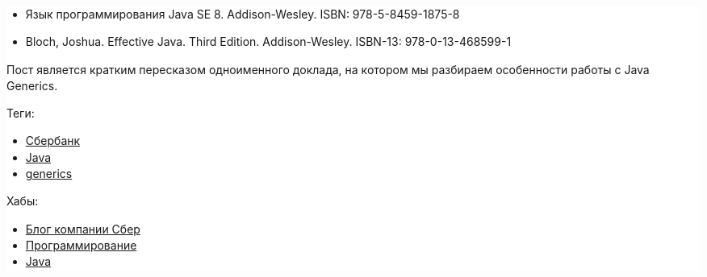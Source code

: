 - Язык программирования Java SE 8. Addison-Wesley. ISBN: 978-5-8459-1875-8  
    

  

- Bloch, Joshua. Effective Java. Third Edition. Addison-Wesley. ISBN-13: 978-0-13-468599-1  
    

  
Пост является кратким пересказом одноименного доклада, на котором мы разбираем особенности работы с Java Generics.

Теги: 

- [Сбербанк](https://habr.com/ru/search/?target_type=posts&order=relevance&q=%5B%D0%A1%D0%B1%D0%B5%D1%80%D0%B1%D0%B0%D0%BD%D0%BA%5D)
- [Java](https://habr.com/ru/search/?target_type=posts&order=relevance&q=%5BJava%5D)
- [generics](https://habr.com/ru/search/?target_type=posts&order=relevance&q=%5Bgenerics%5D)

Хабы: 

- [Блог компании Сбер](https://habr.com/ru/companies/sberbank/articles/)
- [Программирование](https://habr.com/ru/hubs/programming/)
- [Java](https://habr.com/ru/hubs/java/)